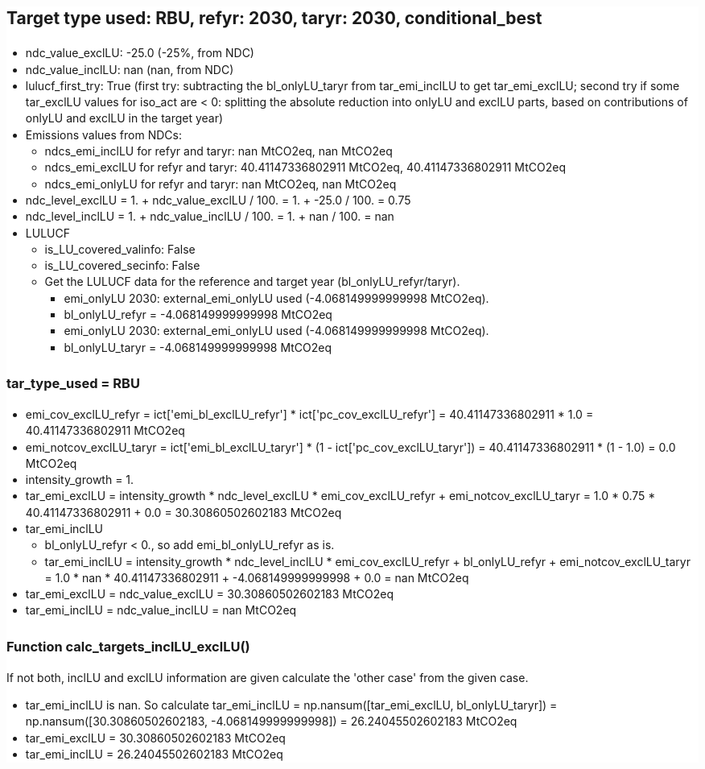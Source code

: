 


## Target type used: RBU, refyr: 2030, taryr: 2030, conditional_best
- ndc_value_exclLU: -25.0 (-25%, from NDC)
- ndc_value_inclLU: nan (nan, from NDC)
- lulucf_first_try: True
(first try: subtracting the bl_onlyLU_taryr from tar_emi_inclLU to get tar_emi_exclLU;
second try if some tar_exclLU values for iso_act are < 0: splitting the absolute reduction into onlyLU and exclLU parts, based on contributions of onlyLU and exclLU in the target year)
- Emissions values from NDCs:
  - ndcs_emi_inclLU for refyr and taryr: nan MtCO2eq, nan MtCO2eq
  - ndcs_emi_exclLU for refyr and taryr: 40.41147336802911 MtCO2eq, 40.41147336802911 MtCO2eq
  - ndcs_emi_onlyLU for refyr and taryr: nan MtCO2eq, nan MtCO2eq
- ndc_level_exclLU = 1. + ndc_value_exclLU / 100. = 1. + -25.0 / 100. = 0.75
- ndc_level_inclLU = 1. + ndc_value_inclLU / 100. = 1. + nan / 100. = nan
- LULUCF
  - is_LU_covered_valinfo: False
  - is_LU_covered_secinfo: False
  - Get the LULUCF data for the reference and target year (bl_onlyLU_refyr/taryr).
    - emi_onlyLU 2030: external_emi_onlyLU used (-4.068149999999998 MtCO2eq).
    - bl_onlyLU_refyr = -4.068149999999998 MtCO2eq
    - emi_onlyLU 2030: external_emi_onlyLU used (-4.068149999999998 MtCO2eq).
    - bl_onlyLU_taryr = -4.068149999999998 MtCO2eq
### tar_type_used = RBU
- emi_cov_exclLU_refyr = ict['emi_bl_exclLU_refyr'] * ict['pc_cov_exclLU_refyr'] = 40.41147336802911 * 1.0 = 40.41147336802911 MtCO2eq
- emi_notcov_exclLU_taryr = ict['emi_bl_exclLU_taryr'] * (1 - ict['pc_cov_exclLU_taryr']) = 40.41147336802911 * (1 - 1.0) = 0.0 MtCO2eq
- intensity_growth = 1.
- tar_emi_exclLU = intensity_growth * ndc_level_exclLU * emi_cov_exclLU_refyr + emi_notcov_exclLU_taryr = 1.0 * 0.75 * 40.41147336802911 + 0.0 = 30.30860502602183 MtCO2eq
- tar_emi_inclLU
  - bl_onlyLU_refyr < 0., so add emi_bl_onlyLU_refyr as is.
  - tar_emi_inclLU = intensity_growth * ndc_level_inclLU * emi_cov_exclLU_refyr + bl_onlyLU_refyr + emi_notcov_exclLU_taryr = 1.0 * nan * 40.41147336802911 + -4.068149999999998 + 0.0 = nan MtCO2eq
- tar_emi_exclLU = ndc_value_exclLU = 30.30860502602183 MtCO2eq
- tar_emi_inclLU = ndc_value_inclLU = nan MtCO2eq
### Function calc_targets_inclLU_exclLU()
If not both, inclLU and exclLU information are given calculate the 'other case' from the given case.
- tar_emi_inclLU is nan. So calculate tar_emi_inclLU = np.nansum([tar_emi_exclLU, bl_onlyLU_taryr]) = np.nansum([30.30860502602183, -4.068149999999998]) = 26.24045502602183 MtCO2eq
- tar_emi_exclLU = 30.30860502602183 MtCO2eq
- tar_emi_inclLU = 26.24045502602183 MtCO2eq